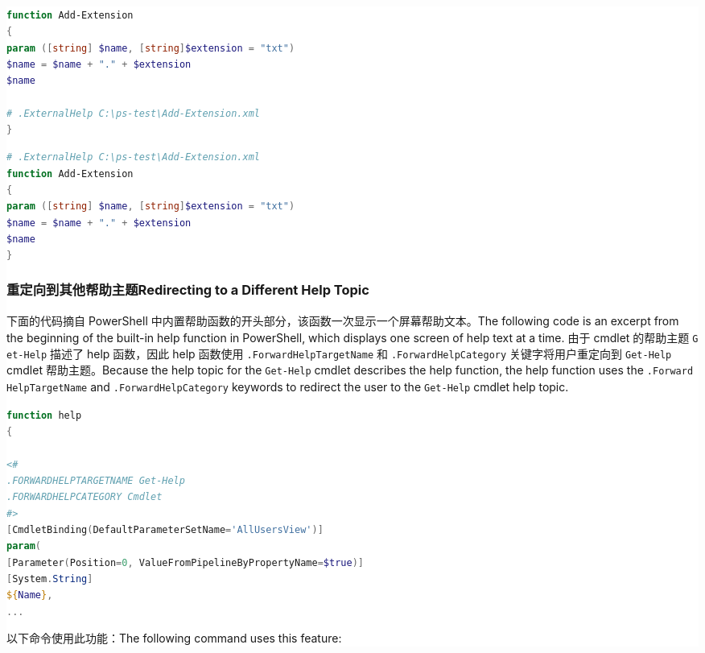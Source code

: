 ```powershell
function Add-Extension
{
param ([string] $name, [string]$extension = "txt")
$name = $name + "." + $extension
$name

# .ExternalHelp C:\ps-test\Add-Extension.xml
}
```

```powershell
# .ExternalHelp C:\ps-test\Add-Extension.xml
function Add-Extension
{
param ([string] $name, [string]$extension = "txt")
$name = $name + "." + $extension
$name
}
```

### <a name="redirecting-to-a-different-help-topic"></a><span data-ttu-id="c5fac-279">重定向到其他帮助主题</span><span class="sxs-lookup"><span data-stu-id="c5fac-279">Redirecting to a Different Help Topic</span></span>

<span data-ttu-id="c5fac-280">下面的代码摘自 PowerShell 中内置帮助函数的开头部分，该函数一次显示一个屏幕帮助文本。</span><span class="sxs-lookup"><span data-stu-id="c5fac-280">The following code is an excerpt from the beginning of the built-in help function in PowerShell, which displays one screen of help text at a time.</span></span>
<span data-ttu-id="c5fac-281">由于 cmdlet 的帮助主题 `Get-Help` 描述了 help 函数，因此 help 函数使用 `.ForwardHelpTargetName` 和 `.ForwardHelpCategory` 关键字将用户重定向到 `Get-Help` cmdlet 帮助主题。</span><span class="sxs-lookup"><span data-stu-id="c5fac-281">Because the help topic for the `Get-Help` cmdlet describes the help function, the help function uses the `.ForwardHelpTargetName` and `.ForwardHelpCategory` keywords to redirect the user to the `Get-Help` cmdlet help topic.</span></span>

```powershell
function help
{

<#
.FORWARDHELPTARGETNAME Get-Help
.FORWARDHELPCATEGORY Cmdlet
#>
[CmdletBinding(DefaultParameterSetName='AllUsersView')]
param(
[Parameter(Position=0, ValueFromPipelineByPropertyName=$true)]
[System.String]
${Name},
...
```

<span data-ttu-id="c5fac-282">以下命令使用此功能：</span><span class="sxs-lookup"><span data-stu-id="c5fac-282">The following command uses this feature:</span></span>
